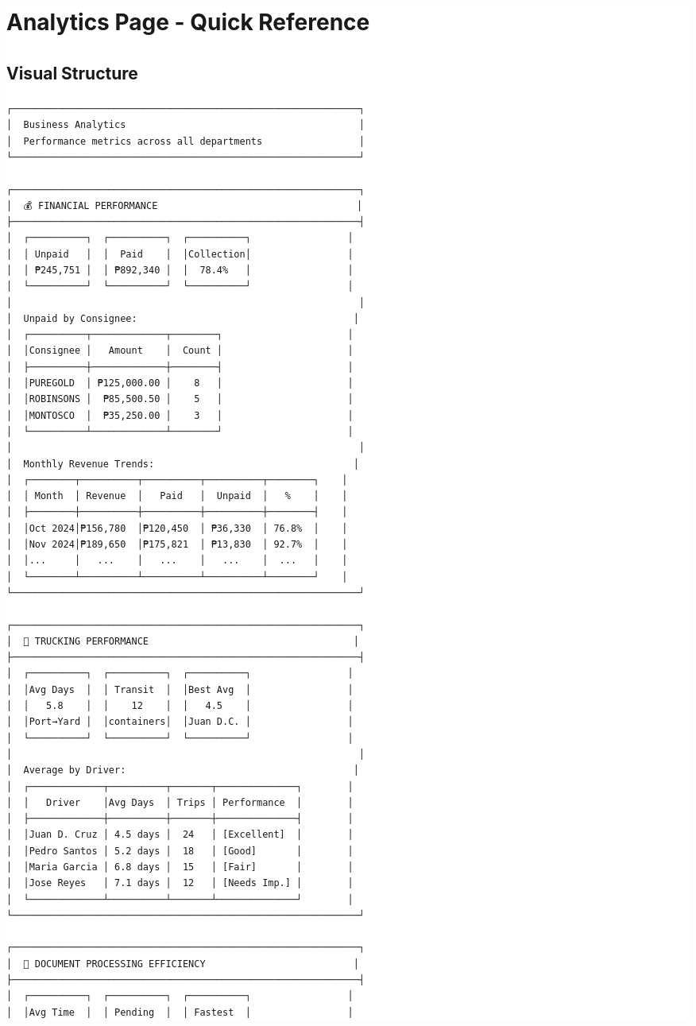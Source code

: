 # Analytics Page - Quick Reference

## Visual Structure

```
┌─────────────────────────────────────────────────────────────┐
│  Business Analytics                                         │
│  Performance metrics across all departments                 │
└─────────────────────────────────────────────────────────────┘

┌─────────────────────────────────────────────────────────────┐
│  💰 FINANCIAL PERFORMANCE                                   │
├─────────────────────────────────────────────────────────────┤
│  ┌──────────┐  ┌──────────┐  ┌──────────┐                 │
│  │ Unpaid   │  │  Paid    │  │Collection│                 │
│  │ ₱245,751 │  │ ₱892,340 │  │  78.4%   │                 │
│  └──────────┘  └──────────┘  └──────────┘                 │
│                                                             │
│  Unpaid by Consignee:                                      │
│  ┌──────────┬─────────────┬────────┐                      │
│  │Consignee │   Amount    │  Count │                      │
│  ├──────────┼─────────────┼────────┤                      │
│  │PUREGOLD  │ ₱125,000.00 │    8   │                      │
│  │ROBINSONS │  ₱85,500.50 │    5   │                      │
│  │MONTOSCO  │  ₱35,250.00 │    3   │                      │
│  └──────────┴─────────────┴────────┘                      │
│                                                             │
│  Monthly Revenue Trends:                                   │
│  ┌────────┬──────────┬──────────┬──────────┬────────┐    │
│  │ Month  │ Revenue  │   Paid   │  Unpaid  │   %    │    │
│  ├────────┼──────────┼──────────┼──────────┼────────┤    │
│  │Oct 2024│₱156,780  │₱120,450  │ ₱36,330  │ 76.8%  │    │
│  │Nov 2024│₱189,650  │₱175,821  │ ₱13,830  │ 92.7%  │    │
│  │...     │   ...    │   ...    │   ...    │  ...   │    │
│  └────────┴──────────┴──────────┴──────────┴────────┘    │
└─────────────────────────────────────────────────────────────┘

┌─────────────────────────────────────────────────────────────┐
│  🚛 TRUCKING PERFORMANCE                                    │
├─────────────────────────────────────────────────────────────┤
│  ┌──────────┐  ┌──────────┐  ┌──────────┐                 │
│  │Avg Days  │  │ Transit  │  │Best Avg  │                 │
│  │   5.8    │  │    12    │  │   4.5    │                 │
│  │Port→Yard │  │containers│  │Juan D.C. │                 │
│  └──────────┘  └──────────┘  └──────────┘                 │
│                                                             │
│  Average by Driver:                                        │
│  ┌─────────────┬──────────┬───────┬──────────────┐        │
│  │   Driver    │Avg Days  │ Trips │ Performance  │        │
│  ├─────────────┼──────────┼───────┼──────────────┤        │
│  │Juan D. Cruz │ 4.5 days │  24   │ [Excellent]  │        │
│  │Pedro Santos │ 5.2 days │  18   │ [Good]       │        │
│  │Maria Garcia │ 6.8 days │  15   │ [Fair]       │        │
│  │Jose Reyes   │ 7.1 days │  12   │ [Needs Imp.] │        │
│  └─────────────┴──────────┴───────┴──────────────┘        │
└─────────────────────────────────────────────────────────────┘

┌─────────────────────────────────────────────────────────────┐
│  📄 DOCUMENT PROCESSING EFFICIENCY                          │
├─────────────────────────────────────────────────────────────┤
│  ┌──────────┐  ┌──────────┐  ┌──────────┐                 │
│  │Avg Time  │  │ Pending  │  │ Fastest  │                 │
```